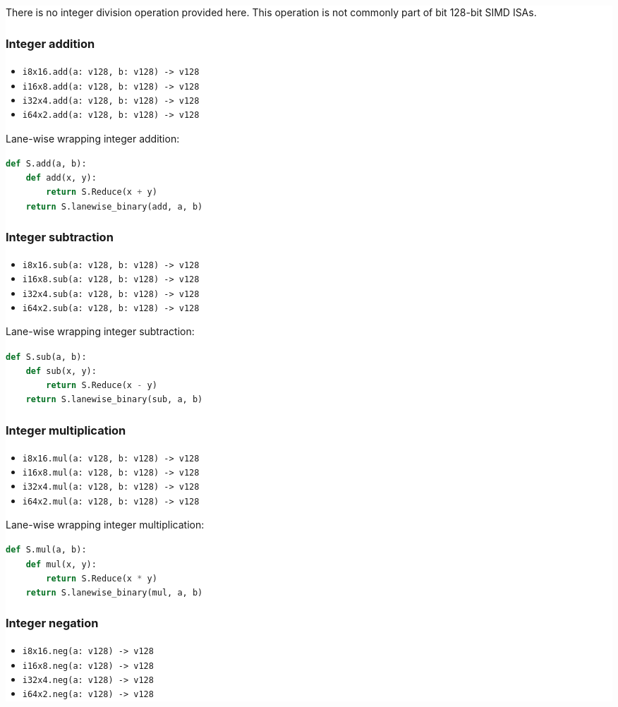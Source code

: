 There is no integer division operation provided here. This operation is not
commonly part of bit 128-bit SIMD ISAs.

### Integer addition
* `i8x16.add(a: v128, b: v128) -> v128`
* `i16x8.add(a: v128, b: v128) -> v128`
* `i32x4.add(a: v128, b: v128) -> v128`
* `i64x2.add(a: v128, b: v128) -> v128`

Lane-wise wrapping integer addition:

```python
def S.add(a, b):
    def add(x, y):
        return S.Reduce(x + y)
    return S.lanewise_binary(add, a, b)
```

### Integer subtraction
* `i8x16.sub(a: v128, b: v128) -> v128`
* `i16x8.sub(a: v128, b: v128) -> v128`
* `i32x4.sub(a: v128, b: v128) -> v128`
* `i64x2.sub(a: v128, b: v128) -> v128`

Lane-wise wrapping integer subtraction:

```python
def S.sub(a, b):
    def sub(x, y):
        return S.Reduce(x - y)
    return S.lanewise_binary(sub, a, b)
```

### Integer multiplication
* `i8x16.mul(a: v128, b: v128) -> v128`
* `i16x8.mul(a: v128, b: v128) -> v128`
* `i32x4.mul(a: v128, b: v128) -> v128`
* `i64x2.mul(a: v128, b: v128) -> v128`

Lane-wise wrapping integer multiplication:

```python
def S.mul(a, b):
    def mul(x, y):
        return S.Reduce(x * y)
    return S.lanewise_binary(mul, a, b)
```

### Integer negation
* `i8x16.neg(a: v128) -> v128`
* `i16x8.neg(a: v128) -> v128`
* `i32x4.neg(a: v128) -> v128`
* `i64x2.neg(a: v128) -> v128`
